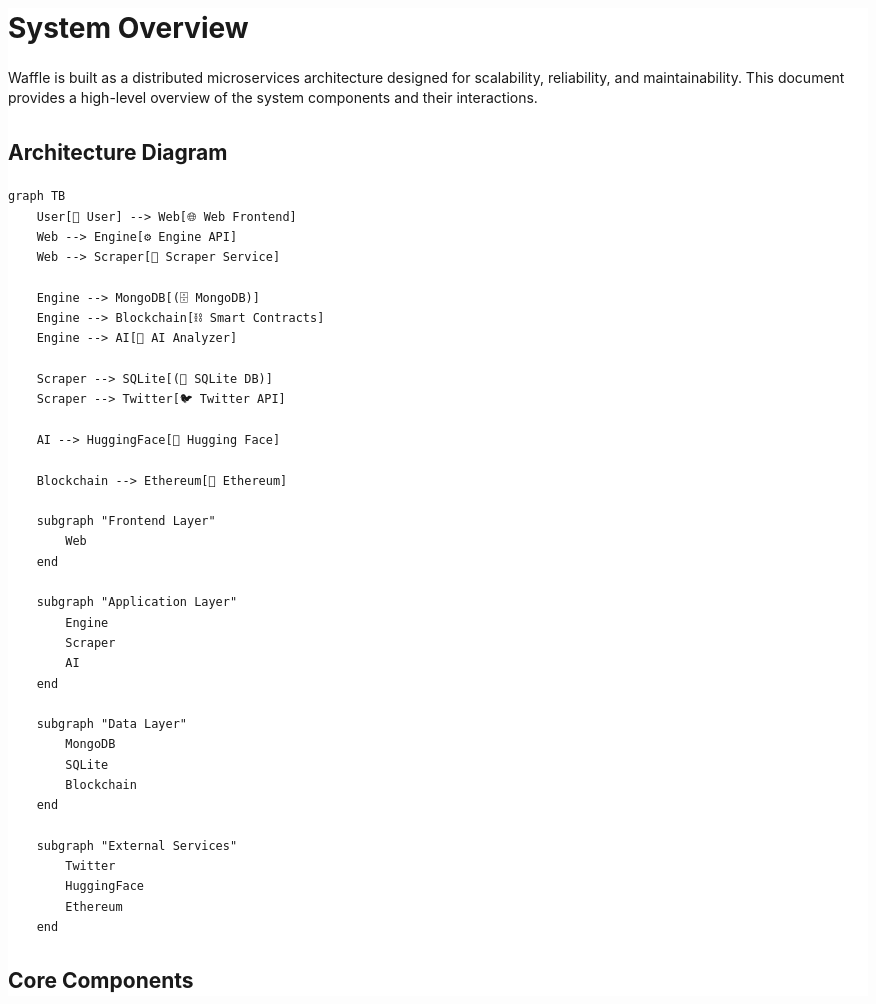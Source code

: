 # System Overview

Waffle is built as a distributed microservices architecture designed for scalability, reliability, and maintainability. This document provides a high-level overview of the system components and their interactions.

## Architecture Diagram

```mermaid
graph TB
    User[👤 User] --> Web[🌐 Web Frontend]
    Web --> Engine[⚙️ Engine API]
    Web --> Scraper[🤖 Scraper Service]
    
    Engine --> MongoDB[(🗄️ MongoDB)]
    Engine --> Blockchain[⛓️ Smart Contracts]
    Engine --> AI[🧠 AI Analyzer]
    
    Scraper --> SQLite[(📁 SQLite DB)]
    Scraper --> Twitter[🐦 Twitter API]
    
    AI --> HuggingFace[🤗 Hugging Face]
    
    Blockchain --> Ethereum[💎 Ethereum]
    
    subgraph "Frontend Layer"
        Web
    end
    
    subgraph "Application Layer"
        Engine
        Scraper
        AI
    end
    
    subgraph "Data Layer"
        MongoDB
        SQLite
        Blockchain
    end
    
    subgraph "External Services"
        Twitter
        HuggingFace
        Ethereum
    end
```

## Core Components
